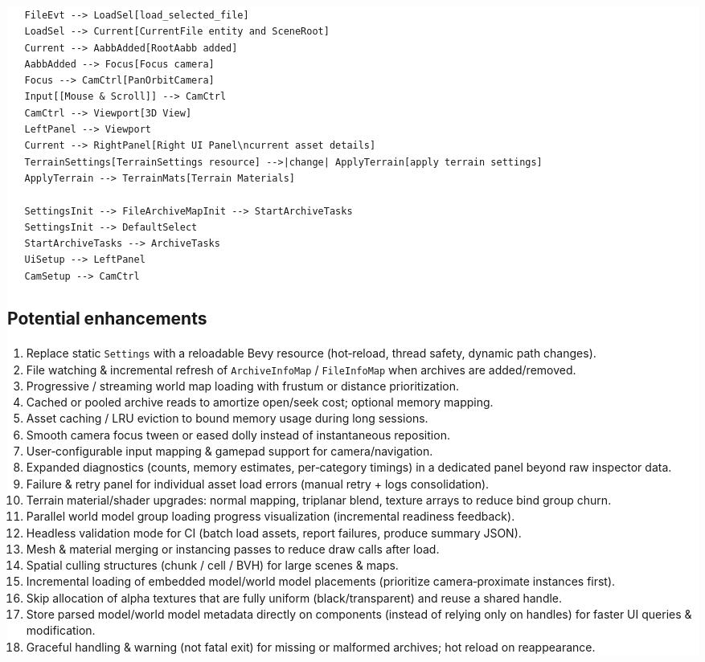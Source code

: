 ```mermaid
   FileEvt --> LoadSel[load_selected_file]
   LoadSel --> Current[CurrentFile entity and SceneRoot]
   Current --> AabbAdded[RootAabb added]
   AabbAdded --> Focus[Focus camera]
   Focus --> CamCtrl[PanOrbitCamera]
   Input[[Mouse & Scroll]] --> CamCtrl
   CamCtrl --> Viewport[3D View]
   LeftPanel --> Viewport
   Current --> RightPanel[Right UI Panel\ncurrent asset details]
   TerrainSettings[TerrainSettings resource] -->|change| ApplyTerrain[apply terrain settings]
   ApplyTerrain --> TerrainMats[Terrain Materials]

   SettingsInit --> FileArchiveMapInit --> StartArchiveTasks
   SettingsInit --> DefaultSelect
   StartArchiveTasks --> ArchiveTasks
   UiSetup --> LeftPanel
   CamSetup --> CamCtrl
```

## Potential enhancements

1. Replace static `Settings` with a reloadable Bevy resource (hot‑reload, thread safety, dynamic path changes).
2. File watching & incremental refresh of `ArchiveInfoMap` / `FileInfoMap` when archives are added/removed.
3. Progressive / streaming world map loading with frustum or distance prioritization.
4. Cached or pooled archive reads to amortize open/seek cost; optional memory mapping.
5. Asset caching / LRU eviction to bound memory usage during long sessions.
6. Smooth camera focus tween or eased dolly instead of instantaneous reposition.
7. User‑configurable input mapping & gamepad support for camera/navigation.
8. Expanded diagnostics (counts, memory estimates, per‑category timings) in a dedicated panel beyond raw inspector data.
9. Failure & retry panel for individual asset load errors (manual retry + logs consolidation).
10. Terrain material/shader upgrades: normal mapping, triplanar blend, texture arrays to reduce bind group churn.
11. Parallel world model group loading progress visualization (incremental readiness feedback).
12. Headless validation mode for CI (batch load assets, report failures, produce summary JSON).
13. Mesh & material merging or instancing passes to reduce draw calls after load.
14. Spatial culling structures (chunk / cell / BVH) for large scenes & maps.
15. Incremental loading of embedded model/world model placements (prioritize camera‑proximate instances first).
16. Skip allocation of alpha textures that are fully uniform (black/transparent) and reuse a shared handle.
17. Store parsed model/world model metadata directly on components (instead of relying only on handles) for faster UI queries & modification.
18. Graceful handling & warning (not fatal exit) for missing or malformed archives; hot reload on reappearance.
